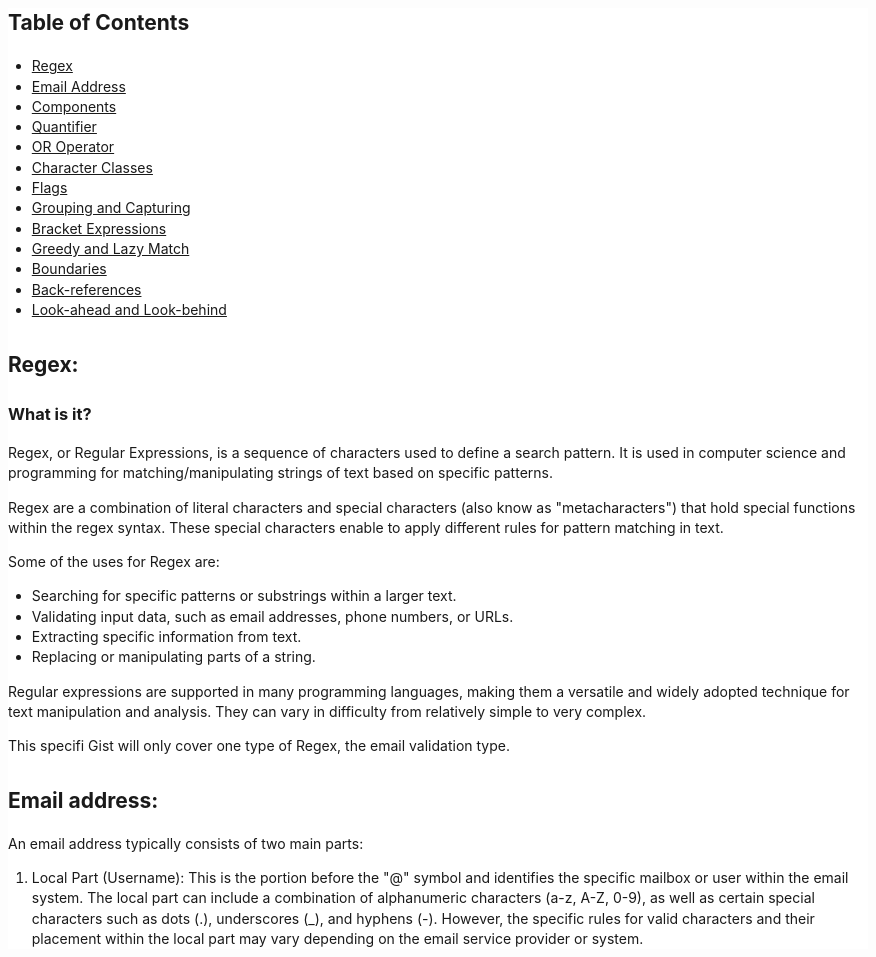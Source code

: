 ## Table of Contents

- [Regex](#Regex)
- [Email Address](#email-address)
- [Components](#components)
- [Quantifier](#quantifier)
- [OR Operator](#or-operator)
- [Character Classes](#character-classes)
- [Flags](#flags)
- [Grouping and Capturing](#grouping-and-capturing)
- [Bracket Expressions](#bracket-expressions)
- [Greedy and Lazy Match](#greedy-and-lazy-match)
- [Boundaries](#boundaries)
- [Back-references](#back-references)
- [Look-ahead and Look-behind](#look-ahead-and-look-behind)

## Regex:

### What is it?

Regex, or Regular Expressions, is a sequence of characters used to define a search pattern. 
It is used in computer science and programming for matching/manipulating strings of text based on specific patterns.

Regex are a combination of literal characters and special characters (also know as "metacharacters") that hold special functions within the regex syntax. 
These special characters enable to apply different rules for pattern matching in text.

Some of the uses for Regex are:

- Searching for specific patterns or substrings within a larger text.
- Validating input data, such as email addresses, phone numbers, or URLs.
- Extracting specific information from text.
- Replacing or manipulating parts of a string.

Regular expressions are supported in many programming languages, making them a versatile and widely adopted technique for text manipulation and analysis.
They can vary in difficulty from relatively simple to very complex.

This specifi Gist will only cover one type of Regex, the email validation type.


## Email address:

An email address typically consists of two main parts:
  1. Local Part (Username): 
  This is the portion before the "@" symbol and identifies the specific mailbox or user within the email system. 
  The local part can include a combination of alphanumeric characters (a-z, A-Z, 0-9), as well as certain special characters such as dots (.), underscores (_), and hyphens (-). 
  However, the specific rules for valid characters and their placement within the local part may vary depending on the email service provider or system.
